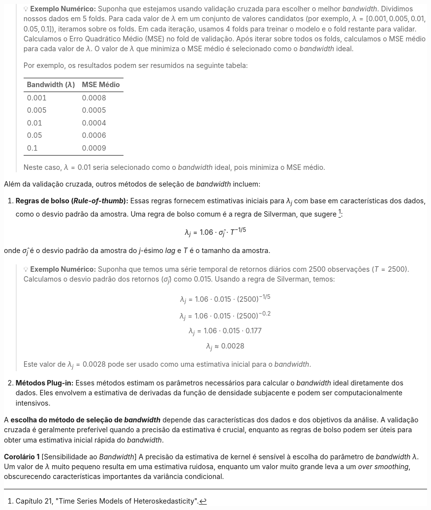 > 💡 **Exemplo Numérico:** Suponha que estejamos usando validação cruzada para escolher o melhor *bandwidth*. Dividimos nossos dados em 5 folds. Para cada valor de $\lambda$ em um conjunto de valores candidatos (por exemplo, $\lambda = [0.001, 0.005, 0.01, 0.05, 0.1]$), iteramos sobre os folds. Em cada iteração, usamos 4 folds para treinar o modelo e o fold restante para validar. Calculamos o Erro Quadrático Médio (MSE) no fold de validação.  Após iterar sobre todos os folds, calculamos o MSE médio para cada valor de $\lambda$. O valor de $\lambda$ que minimiza o MSE médio é selecionado como o *bandwidth* ideal.
>
> Por exemplo, os resultados podem ser resumidos na seguinte tabela:
>
> | Bandwidth ($\lambda$) | MSE Médio |
> |-----------------------|------------|
> | 0.001                | 0.0008     |
> | 0.005                | 0.0005     |
> | 0.01                 | 0.0004     |
> | 0.05                 | 0.0006     |
> | 0.1                  | 0.0009     |
>
> Neste caso, $\lambda = 0.01$ seria selecionado como o *bandwidth* ideal, pois minimiza o MSE médio.

Além da validação cruzada, outros métodos de seleção de *bandwidth* incluem:

1.  **Regras de bolso (*Rule-of-thumb*):** Essas regras fornecem estimativas iniciais para $\lambda_j$ com base em características dos dados, como o desvio padrão da amostra. Uma regra de bolso comum é a regra de Silverman, que sugere [^1]:

$$
\lambda_j = 1.06 \cdot \hat{\sigma}_j \cdot T^{-1/5}
$$

onde $\hat{\sigma}_j$ é o desvio padrão da amostra do $j$-ésimo *lag* e $T$ é o tamanho da amostra.

> 💡 **Exemplo Numérico:** Suponha que temos uma série temporal de retornos diários com 2500 observações ($T = 2500$).  Calculamos o desvio padrão dos retornos ($\hat{\sigma}_j$) como 0.015.  Usando a regra de Silverman, temos:
>
> $$ \lambda_j = 1.06 \cdot 0.015 \cdot (2500)^{-1/5} $$
> $$ \lambda_j = 1.06 \cdot 0.015 \cdot (2500)^{-0.2} $$
> $$ \lambda_j = 1.06 \cdot 0.015 \cdot 0.177 $$
> $$ \lambda_j \approx 0.0028 $$
>
> Este valor de $\lambda_j = 0.0028$ pode ser usado como uma estimativa inicial para o *bandwidth*.

2.  **Métodos Plug-in:** Esses métodos estimam os parâmetros necessários para calcular o *bandwidth* ideal diretamente dos dados. Eles envolvem a estimativa de derivadas da função de densidade subjacente e podem ser computacionalmente intensivos.

A **escolha do método de seleção de *bandwidth*** depende das características dos dados e dos objetivos da análise. A validação cruzada é geralmente preferível quando a precisão da estimativa é crucial, enquanto as regras de bolso podem ser úteis para obter uma estimativa inicial rápida do *bandwidth*.

**Corolário 1** [Sensibilidade ao *Bandwidth*]
A precisão da estimativa de kernel é sensível à escolha do parâmetro de *bandwidth* $\lambda$. Um valor de $\lambda$ muito pequeno resulta em uma estimativa ruidosa, enquanto um valor muito grande leva a um *over smoothing*, obscurecendo características importantes da variância condicional.


[^1]: Capítulo 21, "Time Series Models of Heteroskedasticity".